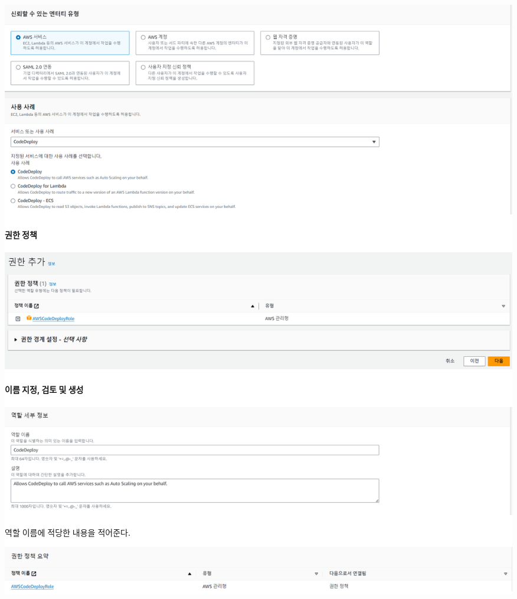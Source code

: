 ![신뢰할 수 있는 엔티티 유형](image-5.png)

#### 권한 정책

![권한 정책](image-6.png)

#### 이름 지정, 검토 및 생성

![역할 세부 정보](image-19.png)

역할 이름에 적당한 내용을 적어준다.

![권한 정책](image-20.png)
